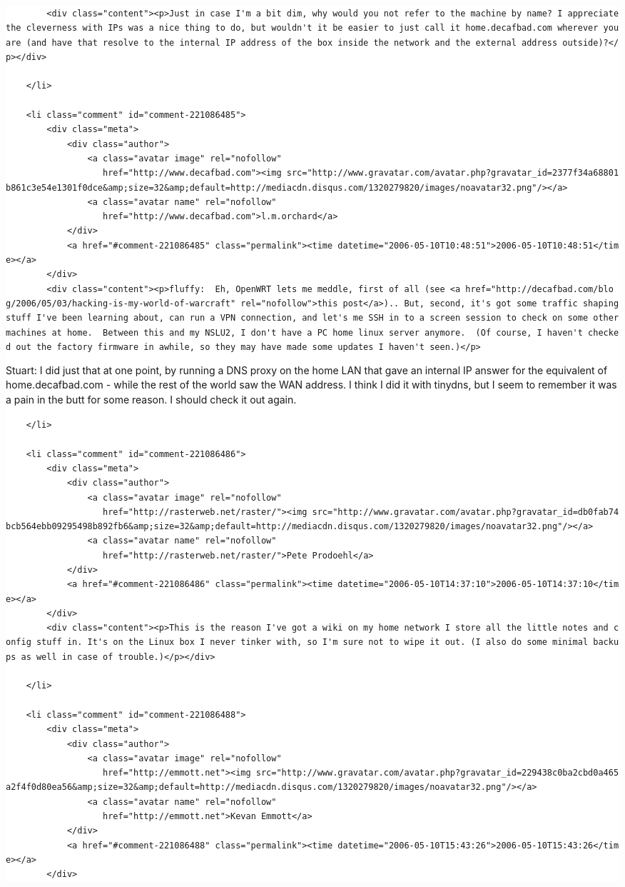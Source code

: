             <div class="content"><p>Just in case I'm a bit dim, why would you not refer to the machine by name? I appreciate the cleverness with IPs was a nice thing to do, but wouldn't it be easier to just call it home.decafbad.com wherever you are (and have that resolve to the internal IP address of the box inside the network and the external address outside)?</p></div>
            
        </li>
    
        <li class="comment" id="comment-221086485">
            <div class="meta">
                <div class="author">
                    <a class="avatar image" rel="nofollow" 
                       href="http://www.decafbad.com"><img src="http://www.gravatar.com/avatar.php?gravatar_id=2377f34a68801b861c3e54e1301f0dce&amp;size=32&amp;default=http://mediacdn.disqus.com/1320279820/images/noavatar32.png"/></a>
                    <a class="avatar name" rel="nofollow" 
                       href="http://www.decafbad.com">l.m.orchard</a>
                </div>
                <a href="#comment-221086485" class="permalink"><time datetime="2006-05-10T10:48:51">2006-05-10T10:48:51</time></a>
            </div>
            <div class="content"><p>fluffy:  Eh, OpenWRT lets me meddle, first of all (see <a href="http://decafbad.com/blog/2006/05/03/hacking-is-my-world-of-warcraft" rel="nofollow">this post</a>).. But, second, it's got some traffic shaping stuff I've been learning about, can run a VPN connection, and let's me SSH in to a screen session to check on some other machines at home.  Between this and my NSLU2, I don't have a PC home linux server anymore.  (Of course, I haven't checked out the factory firmware in awhile, so they may have made some updates I haven't seen.)</p>

<p>Stuart: I did just that at one point, by running a DNS proxy on the home LAN that gave an internal IP answer for the equivalent of home.decafbad.com - while the rest of the world saw the WAN address.  I think I did it with tinydns, but I seem to remember it was a pain in the butt for some reason.  I should check it out again.</p></div>
            
        </li>
    
        <li class="comment" id="comment-221086486">
            <div class="meta">
                <div class="author">
                    <a class="avatar image" rel="nofollow" 
                       href="http://rasterweb.net/raster/"><img src="http://www.gravatar.com/avatar.php?gravatar_id=db0fab74bcb564ebb09295498b892fb6&amp;size=32&amp;default=http://mediacdn.disqus.com/1320279820/images/noavatar32.png"/></a>
                    <a class="avatar name" rel="nofollow" 
                       href="http://rasterweb.net/raster/">Pete Prodoehl</a>
                </div>
                <a href="#comment-221086486" class="permalink"><time datetime="2006-05-10T14:37:10">2006-05-10T14:37:10</time></a>
            </div>
            <div class="content"><p>This is the reason I've got a wiki on my home network I store all the little notes and config stuff in. It's on the Linux box I never tinker with, so I'm sure not to wipe it out. (I also do some minimal backups as well in case of trouble.)</p></div>
            
        </li>
    
        <li class="comment" id="comment-221086488">
            <div class="meta">
                <div class="author">
                    <a class="avatar image" rel="nofollow" 
                       href="http://emmott.net"><img src="http://www.gravatar.com/avatar.php?gravatar_id=229438c0ba2cbd0a465a2f4f0d80ea56&amp;size=32&amp;default=http://mediacdn.disqus.com/1320279820/images/noavatar32.png"/></a>
                    <a class="avatar name" rel="nofollow" 
                       href="http://emmott.net">Kevan Emmott</a>
                </div>
                <a href="#comment-221086488" class="permalink"><time datetime="2006-05-10T15:43:26">2006-05-10T15:43:26</time></a>
            </div>